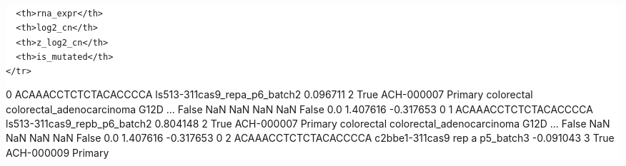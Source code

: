       <th>rna_expr</th>
      <th>log2_cn</th>
      <th>z_log2_cn</th>
      <th>is_mutated</th>
    </tr>
  </thead>
  <tbody>
    <tr>
      <th>0</th>
      <td>ACAAACCTCTCTACACCCCA</td>
      <td>ls513-311cas9_repa_p6_batch2</td>
      <td>0.096711</td>
      <td>2</td>
      <td>True</td>
      <td>ACH-000007</td>
      <td>Primary</td>
      <td>colorectal</td>
      <td>colorectal_adenocarcinoma</td>
      <td>G12D</td>
      <td>...</td>
      <td>False</td>
      <td>NaN</td>
      <td>NaN</td>
      <td>NaN</td>
      <td>NaN</td>
      <td>False</td>
      <td>0.0</td>
      <td>1.407616</td>
      <td>-0.317653</td>
      <td>0</td>
    </tr>
    <tr>
      <th>1</th>
      <td>ACAAACCTCTCTACACCCCA</td>
      <td>ls513-311cas9_repb_p6_batch2</td>
      <td>0.804148</td>
      <td>2</td>
      <td>True</td>
      <td>ACH-000007</td>
      <td>Primary</td>
      <td>colorectal</td>
      <td>colorectal_adenocarcinoma</td>
      <td>G12D</td>
      <td>...</td>
      <td>False</td>
      <td>NaN</td>
      <td>NaN</td>
      <td>NaN</td>
      <td>NaN</td>
      <td>False</td>
      <td>0.0</td>
      <td>1.407616</td>
      <td>-0.317653</td>
      <td>0</td>
    </tr>
    <tr>
      <th>2</th>
      <td>ACAAACCTCTCTACACCCCA</td>
      <td>c2bbe1-311cas9 rep a p5_batch3</td>
      <td>-0.091043</td>
      <td>3</td>
      <td>True</td>
      <td>ACH-000009</td>
      <td>Primary</td>